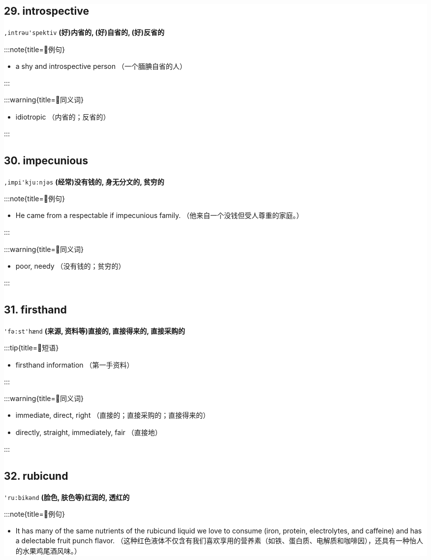 ## 29. introspective

`,intrəu'spektiv`  **(好)内省的, (好)自省的, (好)反省的**

:::note{title=🎤例句}

- a shy and introspective person （一个腼腆自省的人）

:::

:::warning{title=🤔同义词}

- idiotropic （内省的；反省的）

:::


## 30. impecunious

`,impi'kju:njəs`  **(经常)没有钱的, 身无分文的, 贫穷的**

:::note{title=🎤例句}

- He came from a respectable if impecunious family. （他来自一个没钱但受人尊重的家庭。）

:::

:::warning{title=🤔同义词}

- poor, needy （没有钱的；贫穷的）

:::


## 31. firsthand

`'fə:st'hænd`  **(来源, 资料等)直接的, 直接得来的, 直接采购的**

:::tip{title=🤩短语}

- firsthand information （第一手资料）

:::

:::warning{title=🤔同义词}

- immediate, direct, right （直接的；直接采购的；直接得来的）

- directly, straight, immediately, fair （直接地）

:::


## 32. rubicund

`'ru:bikənd`  **(脸色, 肤色等)红润的, 透红的**

:::note{title=🎤例句}

- It has many of the same nutrients of the rubicund liquid we love to consume (iron, protein, electrolytes, and caffeine) and has a delectable fruit punch flavor. （这种红色液体不仅含有我们喜欢享用的营养素（如铁、蛋白质、电解质和咖啡因），还具有一种怡人的水果鸡尾酒风味。）
